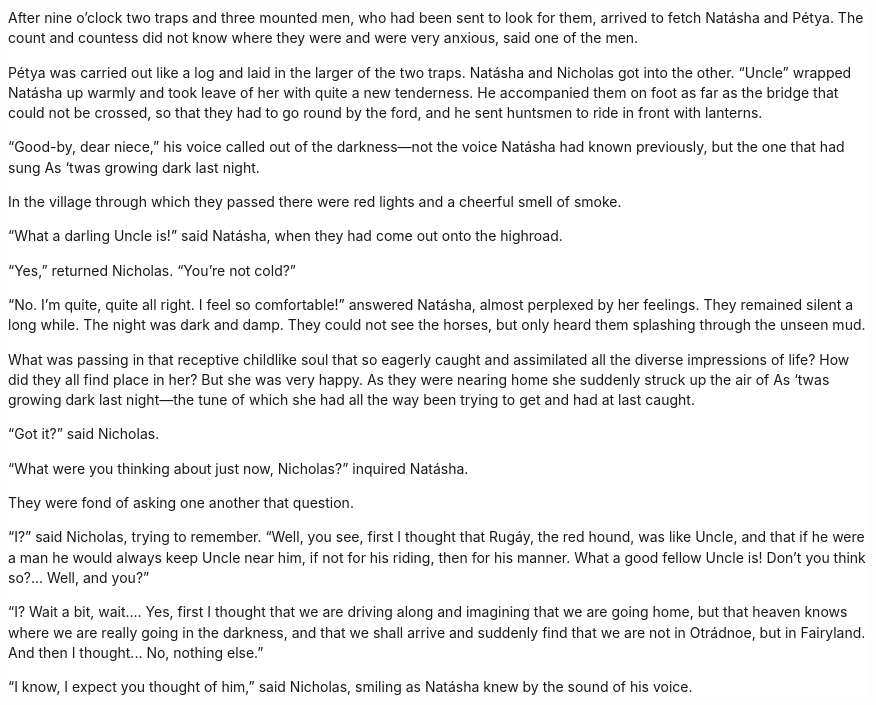 After nine o’clock two traps and three mounted men, who had been sent
to look for them, arrived to fetch Natásha and Pétya. The count and
countess did not know where they were and were very anxious, said one of
the men.

Pétya was carried out like a log and laid in the larger of the two
traps. Natásha and Nicholas got into the other. “Uncle” wrapped
Natásha up warmly and took leave of her with quite a new tenderness. He
accompanied them on foot as far as the bridge that could not be crossed,
so that they had to go round by the ford, and he sent huntsmen to ride
in front with lanterns.

“Good-by, dear niece,” his voice called out of the darkness—not
the voice Natásha had known previously, but the one that had sung As
‘twas growing dark last night.

In the village through which they passed there were red lights and a
cheerful smell of smoke.

“What a darling Uncle is!” said Natásha, when they had come out
onto the highroad.

“Yes,” returned Nicholas. “You’re not cold?”

“No. I’m quite, quite all right. I feel so comfortable!” answered
Natásha, almost perplexed by her feelings. They remained silent a long
while. The night was dark and damp. They could not see the horses, but
only heard them splashing through the unseen mud.

What was passing in that receptive childlike soul that so eagerly caught
and assimilated all the diverse impressions of life? How did they all
find place in her? But she was very happy. As they were nearing home she
suddenly struck up the air of As ‘twas growing dark last night—the
tune of which she had all the way been trying to get and had at last
caught.

“Got it?” said Nicholas.

“What were you thinking about just now, Nicholas?” inquired
Natásha.

They were fond of asking one another that question.

“I?” said Nicholas, trying to remember. “Well, you see, first I
thought that Rugáy, the red hound, was like Uncle, and that if he were
a man he would always keep Uncle near him, if not for his riding, then
for his manner. What a good fellow Uncle is! Don’t you think so?...
Well, and you?”

“I? Wait a bit, wait.... Yes, first I thought that we are driving
along and imagining that we are going home, but that heaven knows
where we are really going in the darkness, and that we shall arrive and
suddenly find that we are not in Otrádnoe, but in Fairyland. And then I
thought... No, nothing else.”

“I know, I expect you thought of him,” said Nicholas, smiling as
Natásha knew by the sound of his voice.
